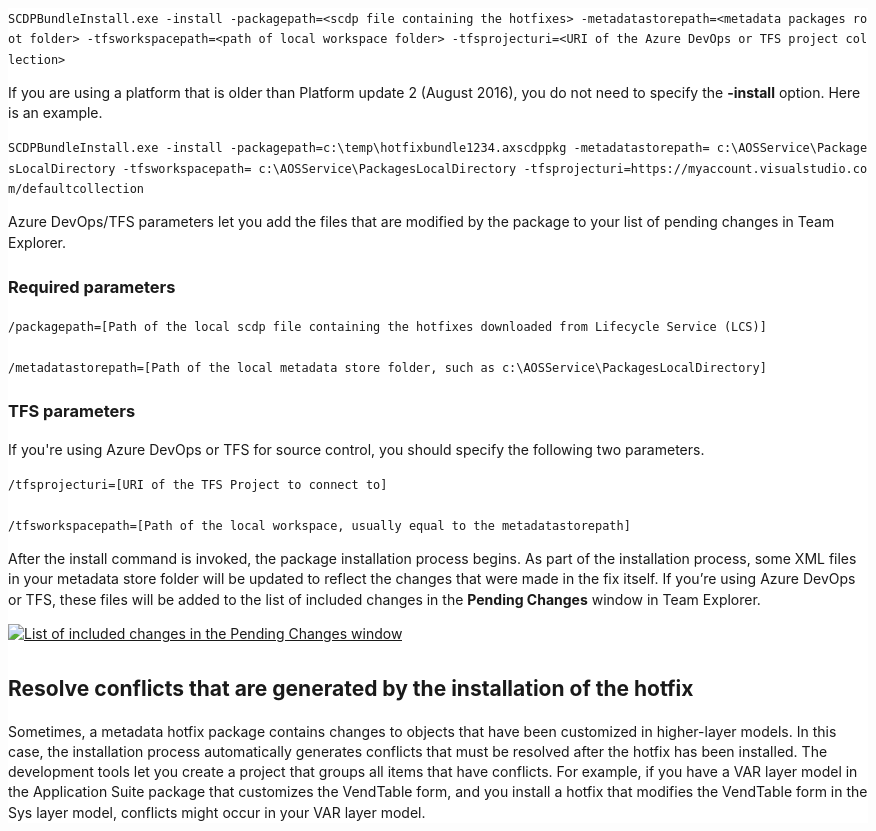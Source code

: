 ```Console
SCDPBundleInstall.exe -install -packagepath=<scdp file containing the hotfixes> -metadatastorepath=<metadata packages root folder> -tfsworkspacepath=<path of local workspace folder> -tfsprojecturi=<URI of the Azure DevOps or TFS project collection>
```

If you are using a platform that is older than Platform update 2 (August 2016), you do not need to specify the **-install** option. Here is an example.

```Console
SCDPBundleInstall.exe -install -packagepath=c:\temp\hotfixbundle1234.axscdppkg -metadatastorepath= c:\AOSService\PackagesLocalDirectory -tfsworkspacepath= c:\AOSService\PackagesLocalDirectory -tfsprojecturi=https://myaccount.visualstudio.com/defaultcollection
```

Azure DevOps/TFS parameters let you add the files that are modified by the package to your list of pending changes in Team Explorer.

### Required parameters

```Console
/packagepath=[Path of the local scdp file containing the hotfixes downloaded from Lifecycle Service (LCS)]

/metadatastorepath=[Path of the local metadata store folder, such as c:\AOSService\PackagesLocalDirectory]
```

### TFS parameters

If you're using Azure DevOps or TFS for source control, you should specify the following two parameters.

```Console
/tfsprojecturi=[URI of the TFS Project to connect to]

/tfsworkspacepath=[Path of the local workspace, usually equal to the metadatastorepath]
```

After the install command is invoked, the package installation process begins. As part of the installation process, some XML files in your metadata store folder will be updated to reflect the changes that were made in the fix itself. If you’re using Azure DevOps or TFS, these files will be added to the list of included changes in the **Pending Changes** window in Team Explorer. 

[![List of included changes in the Pending Changes window](./media/configureinstallhotfix-2.png)](./media/configureinstallhotfix-2.png)

## Resolve conflicts that are generated by the installation of the hotfix
Sometimes, a metadata hotfix package contains changes to objects that have been customized in higher-layer models. In this case, the installation process automatically generates conflicts that must be resolved after the hotfix has been installed. The development tools let you create a project that groups all items that have conflicts. For example, if you have a VAR layer model in the Application Suite package that customizes the VendTable form, and you install a hotfix that modifies the VendTable form in the Sys layer model, conflicts might occur in your VAR layer model.
